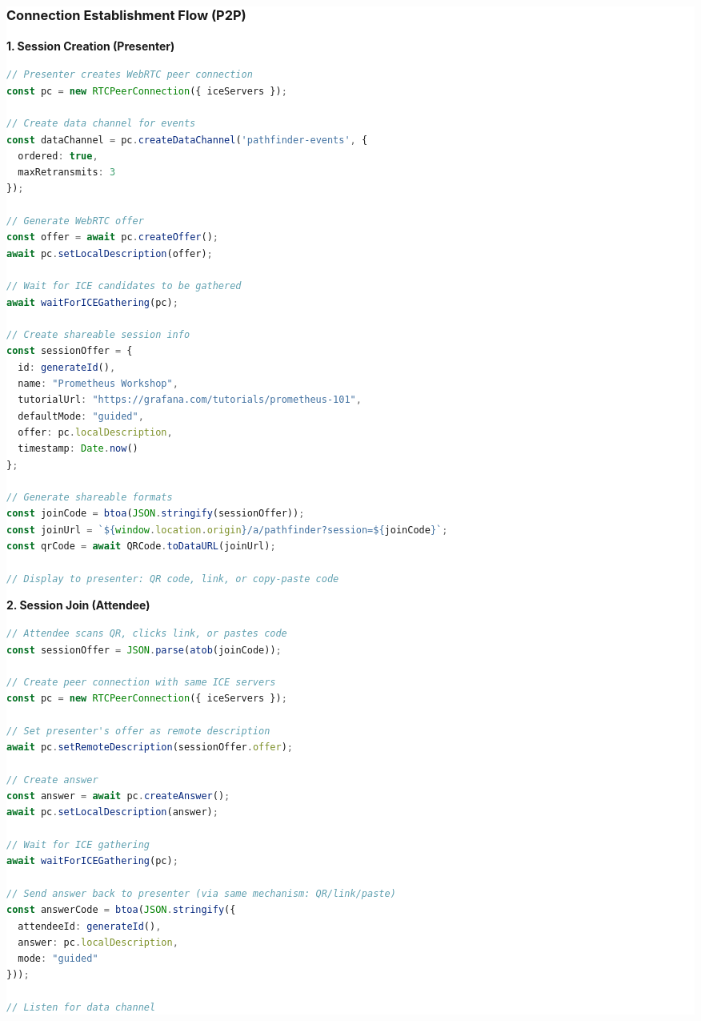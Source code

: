 ### Connection Establishment Flow (P2P)

**1. Session Creation (Presenter)**
```typescript
// Presenter creates WebRTC peer connection
const pc = new RTCPeerConnection({ iceServers });

// Create data channel for events
const dataChannel = pc.createDataChannel('pathfinder-events', {
  ordered: true,
  maxRetransmits: 3
});

// Generate WebRTC offer
const offer = await pc.createOffer();
await pc.setLocalDescription(offer);

// Wait for ICE candidates to be gathered
await waitForICEGathering(pc);

// Create shareable session info
const sessionOffer = {
  id: generateId(),
  name: "Prometheus Workshop",
  tutorialUrl: "https://grafana.com/tutorials/prometheus-101",
  defaultMode: "guided",
  offer: pc.localDescription,
  timestamp: Date.now()
};

// Generate shareable formats
const joinCode = btoa(JSON.stringify(sessionOffer));
const joinUrl = `${window.location.origin}/a/pathfinder?session=${joinCode}`;
const qrCode = await QRCode.toDataURL(joinUrl);

// Display to presenter: QR code, link, or copy-paste code
```

**2. Session Join (Attendee)**
```typescript
// Attendee scans QR, clicks link, or pastes code
const sessionOffer = JSON.parse(atob(joinCode));

// Create peer connection with same ICE servers
const pc = new RTCPeerConnection({ iceServers });

// Set presenter's offer as remote description
await pc.setRemoteDescription(sessionOffer.offer);

// Create answer
const answer = await pc.createAnswer();
await pc.setLocalDescription(answer);

// Wait for ICE gathering
await waitForICEGathering(pc);

// Send answer back to presenter (via same mechanism: QR/link/paste)
const answerCode = btoa(JSON.stringify({
  attendeeId: generateId(),
  answer: pc.localDescription,
  mode: "guided"
}));

// Listen for data channel
```